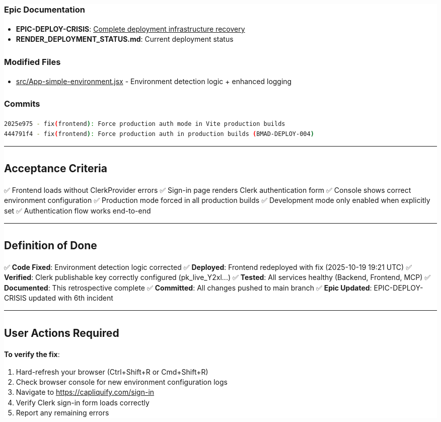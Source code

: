 ### Epic Documentation

- **EPIC-DEPLOY-CRISIS**: [Complete deployment infrastructure recovery](../epics/2025-10-EPIC-DEPLOY-CRISIS.md)
- **RENDER_DEPLOYMENT_STATUS.md**: Current deployment status

### Modified Files

- [src/App-simple-environment.jsx](../../src/App-simple-environment.jsx) - Environment detection logic + enhanced logging

### Commits

```bash
2025e975 - fix(frontend): Force production auth mode in Vite production builds
444791f4 - fix(frontend): Force production auth in production builds (BMAD-DEPLOY-004)
```

---

## Acceptance Criteria

✅ Frontend loads without ClerkProvider errors
✅ Sign-in page renders Clerk authentication form
✅ Console shows correct environment configuration
✅ Production mode forced in all production builds
✅ Development mode only enabled when explicitly set
✅ Authentication flow works end-to-end

---

## Definition of Done

✅ **Code Fixed**: Environment detection logic corrected
✅ **Deployed**: Frontend redeployed with fix (2025-10-19 19:21 UTC)
✅ **Verified**: Clerk publishable key correctly configured (pk_live_Y2xl...)
✅ **Tested**: All services healthy (Backend, Frontend, MCP)
✅ **Documented**: This retrospective complete
✅ **Committed**: All changes pushed to main branch
✅ **Epic Updated**: EPIC-DEPLOY-CRISIS updated with 6th incident

---

## User Actions Required

**To verify the fix**:
1. Hard-refresh your browser (Ctrl+Shift+R or Cmd+Shift+R)
2. Check browser console for new environment configuration logs
3. Navigate to https://capliquify.com/sign-in
4. Verify Clerk sign-in form loads correctly
5. Report any remaining errors
